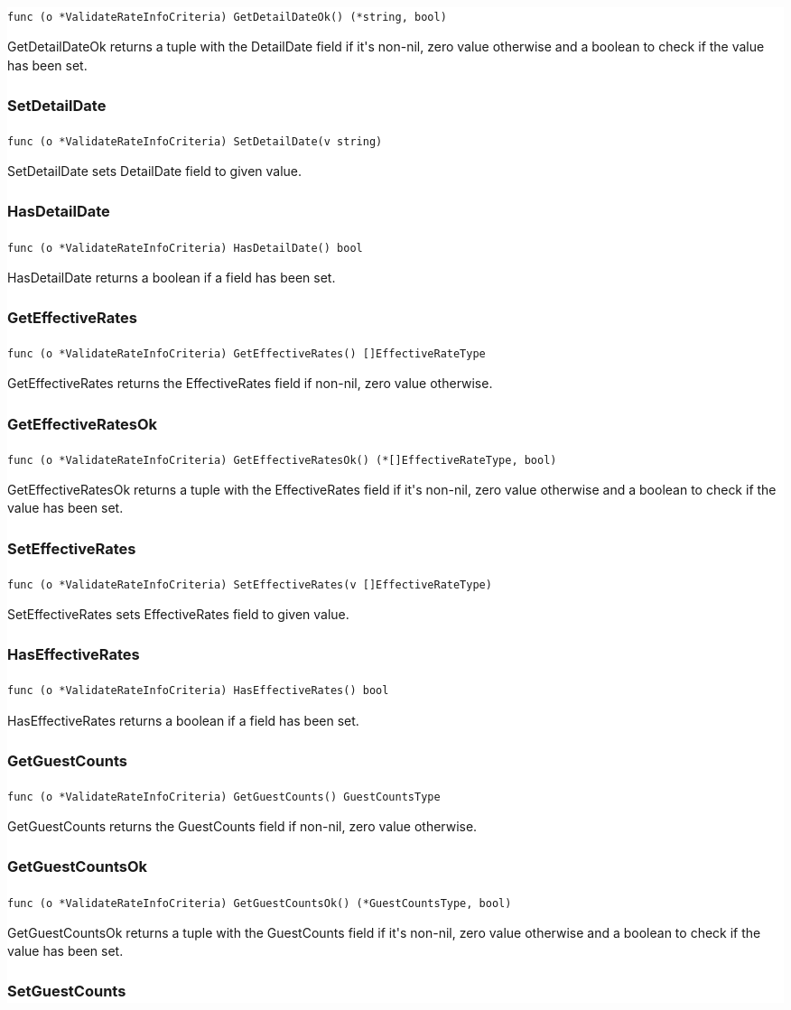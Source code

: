`func (o *ValidateRateInfoCriteria) GetDetailDateOk() (*string, bool)`

GetDetailDateOk returns a tuple with the DetailDate field if it's non-nil, zero value otherwise
and a boolean to check if the value has been set.

### SetDetailDate

`func (o *ValidateRateInfoCriteria) SetDetailDate(v string)`

SetDetailDate sets DetailDate field to given value.

### HasDetailDate

`func (o *ValidateRateInfoCriteria) HasDetailDate() bool`

HasDetailDate returns a boolean if a field has been set.

### GetEffectiveRates

`func (o *ValidateRateInfoCriteria) GetEffectiveRates() []EffectiveRateType`

GetEffectiveRates returns the EffectiveRates field if non-nil, zero value otherwise.

### GetEffectiveRatesOk

`func (o *ValidateRateInfoCriteria) GetEffectiveRatesOk() (*[]EffectiveRateType, bool)`

GetEffectiveRatesOk returns a tuple with the EffectiveRates field if it's non-nil, zero value otherwise
and a boolean to check if the value has been set.

### SetEffectiveRates

`func (o *ValidateRateInfoCriteria) SetEffectiveRates(v []EffectiveRateType)`

SetEffectiveRates sets EffectiveRates field to given value.

### HasEffectiveRates

`func (o *ValidateRateInfoCriteria) HasEffectiveRates() bool`

HasEffectiveRates returns a boolean if a field has been set.

### GetGuestCounts

`func (o *ValidateRateInfoCriteria) GetGuestCounts() GuestCountsType`

GetGuestCounts returns the GuestCounts field if non-nil, zero value otherwise.

### GetGuestCountsOk

`func (o *ValidateRateInfoCriteria) GetGuestCountsOk() (*GuestCountsType, bool)`

GetGuestCountsOk returns a tuple with the GuestCounts field if it's non-nil, zero value otherwise
and a boolean to check if the value has been set.

### SetGuestCounts
